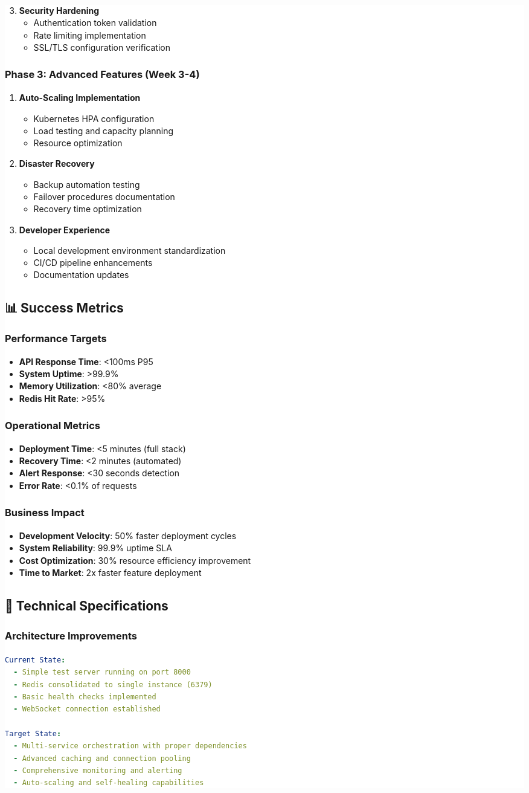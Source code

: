 3. **Security Hardening**
   - Authentication token validation
   - Rate limiting implementation
   - SSL/TLS configuration verification

### Phase 3: Advanced Features (Week 3-4)
1. **Auto-Scaling Implementation**
   - Kubernetes HPA configuration
   - Load testing and capacity planning
   - Resource optimization

2. **Disaster Recovery**
   - Backup automation testing
   - Failover procedures documentation
   - Recovery time optimization

3. **Developer Experience**
   - Local development environment standardization
   - CI/CD pipeline enhancements
   - Documentation updates

## 📊 Success Metrics

### Performance Targets
- **API Response Time**: <100ms P95
- **System Uptime**: >99.9%
- **Memory Utilization**: <80% average
- **Redis Hit Rate**: >95%

### Operational Metrics
- **Deployment Time**: <5 minutes (full stack)
- **Recovery Time**: <2 minutes (automated)
- **Alert Response**: <30 seconds detection
- **Error Rate**: <0.1% of requests

### Business Impact
- **Development Velocity**: 50% faster deployment cycles
- **System Reliability**: 99.9% uptime SLA
- **Cost Optimization**: 30% resource efficiency improvement
- **Time to Market**: 2x faster feature deployment

## 🔧 Technical Specifications

### **Architecture Improvements**
```yaml
Current State:
  - Simple test server running on port 8000
  - Redis consolidated to single instance (6379)
  - Basic health checks implemented
  - WebSocket connection established

Target State:
  - Multi-service orchestration with proper dependencies
  - Advanced caching and connection pooling
  - Comprehensive monitoring and alerting
  - Auto-scaling and self-healing capabilities
```
